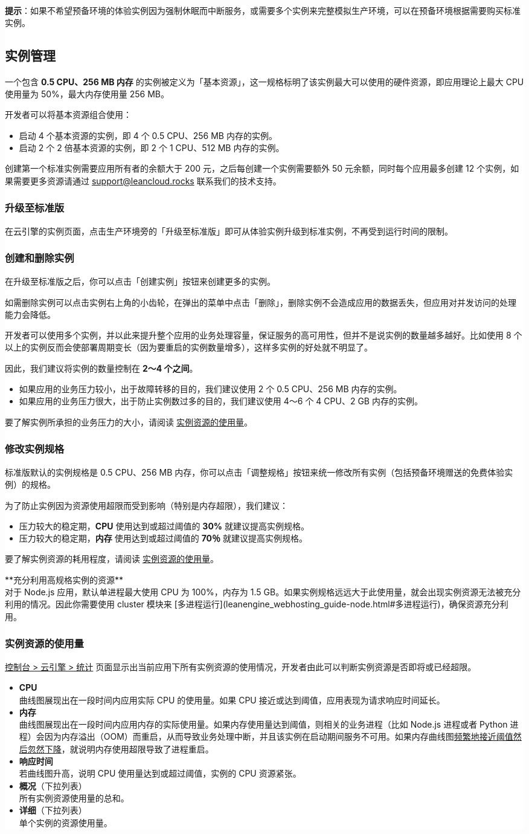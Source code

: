 **提示**：如果不希望预备环境的体验实例因为强制休眠而中断服务，或需要多个实例来完整模拟生产环境，可以在预备环境根据需要购买标准实例。

## 实例管理

一个包含 **0.5 CPU、256 MB 内存** 的实例被定义为「基本资源」，这一规格标明了该实例最大可以使用的硬件资源，即应用理论上最大 CPU 使用量为 50%，最大内存使用量 256 MB。

开发者可以将基本资源组合使用：

* 启动 4 个基本资源的实例，即 4 个 0.5 CPU、256 MB 内存的实例。
* 启动 2 个 2 倍基本资源的实例，即 2 个 1 CPU、512 MB 内存的实例。

创建第一个标准实例需要应用所有者的余额大于 200 元，之后每创建一个实例需要额外 50 元余额，同时每个应用最多创建 12 个实例，如果需要更多资源请通过 <support@leancloud.rocks> 联系我们的技术支持。

### 升级至标准版

在云引擎的实例页面，点击生产环境旁的「升级至标准版」即可从体验实例升级到标准实例，不再受到运行时间的限制。

### 创建和删除实例

在升级至标准版之后，你可以点击「创建实例」按钮来创建更多的实例。

如需删除实例可以点击实例右上角的小齿轮，在弹出的菜单中点击「删除」，删除实例不会造成应用的数据丢失，但应用对并发访问的处理能力会降低。

开发者可以使用多个实例，并以此来提升整个应用的业务处理容量，保证服务的高可用性，但并不是说实例的数量越多越好。比如使用 8 个以上的实例反而会使部署周期变长（因为要重启的实例数量增多），这样多实例的好处就不明显了。

因此，我们建议将实例的数量控制在 **2～4 个之间**。

- 如果应用的业务压力较小，出于故障转移的目的，我们建议使用 2 个 0.5 CPU、256 MB 内存的实例。
- 如果应用的业务压力很大，出于防止实例数过多的目的，我们建议使用 4～6 个 4 CPU、2 GB 内存的实例。

要了解实例所承担的业务压力的大小，请阅读 [实例资源的使用量](#实例资源的使用量)。

### 修改实例规格

标准版默认的实例规格是 0.5 CPU、256 MB 内存，你可以点击「调整规格」按钮来统一修改所有实例（包括预备环境赠送的免费体验实例）的规格。

为了防止实例因为资源使用超限而受到影响（特别是内存超限），我们建议：

- 压力较大的稳定期，**CPU** 使用达到或超过阈值的 **30%** 就建议提高实例规格。
- 压力较大的稳定期，**内存** 使用达到或超过阈值的 **70％** 就建议提高实例规格。

要了解实例资源的耗用程度，请阅读 [实例资源的使用量](#实例资源的使用量)。

<div class="callout callout-info">
**充分利用高规格实例的资源**<br/>
对于 Node.js 应用，默认单进程最大使用 CPU 为 100%，内存为 1.5 GB。如果实例规格远远大于此使用量，就会出现实例资源无法被充分利用的情况。因此你需要使用 cluster 模块来 [多进程运行](leanengine_webhosting_guide-node.html#多进程运行)，确保资源充分利用。
</div>

### 实例资源的使用量

[控制台 > 云引擎 > 统计](/dashboard/cloud.html?appid={{appid}}#/stat) 页面显示出当前应用下所有实例资源的使用情况，开发者由此可以判断实例资源是否即将或已经超限。

- **CPU**<br/>
  曲线图展现出在一段时间内应用实际 CPU 的使用量。如果 CPU 接近或达到阈值，应用表现为请求响应时间延长。
- **内存**<br/>
  曲线图展现出在一段时间内应用内存的实际使用量。如果内存使用量达到阈值，则相关的业务进程（比如 Node.js 进程或者 Python 进程）会因为内存溢出（OOM）而重启，从而导致业务处理中断，并且该实例在启动期间服务不可用。如果内存曲线图<u>频繁地接近阈值然后忽然下降</u>，就说明内存使用超限导致了进程重启。
- **响应时间**<br/>
  若曲线图升高，说明 CPU 使用量达到或超过阈值，实例的 CPU 资源紧张。
- **概况**<span class="text-muted">（下拉列表）</span><br/>
  所有实例资源使用量的总和。
- **详细**<span class="text-muted">（下拉列表）</span><br/>
  单个实例的资源使用量。
